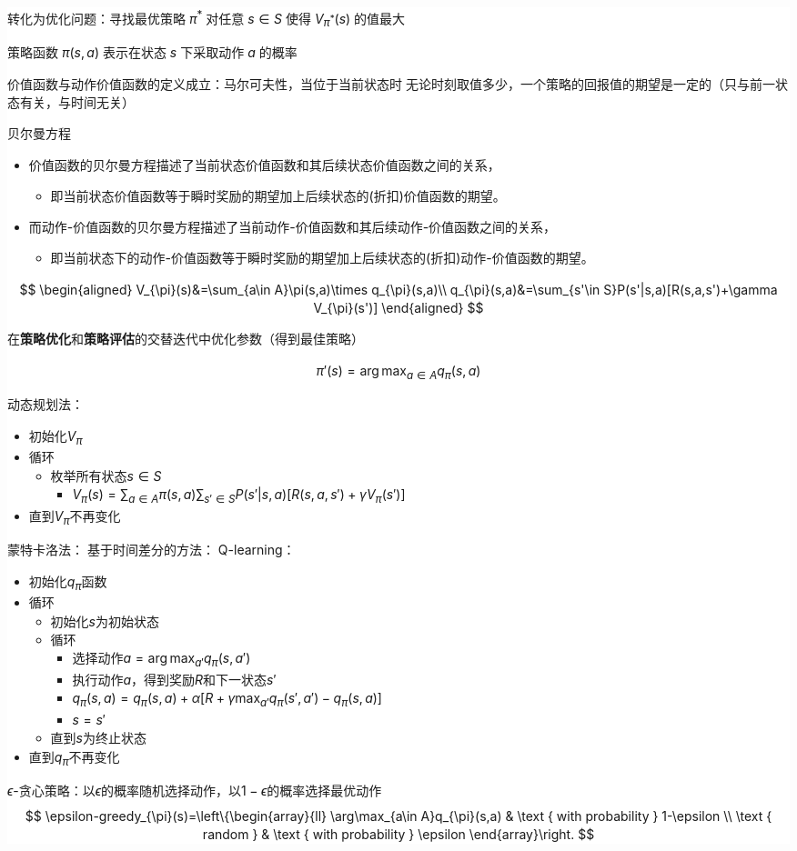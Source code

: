 转化为优化问题：寻找最优策略 $\pi ^*$ 对任意 $s\in S$ 使得 $V_{\pi^*}(s)$ 的值最大

策略函数 $\pi(s,a)$ 表示在状态 $s$ 下采取动作 $a$ 的概率

价值函数与动作价值函数的定义成立：马尔可夫性，当位于当前状态时 无论时刻取值多少，一个策略的回报值的期望是一定的（只与前一状态有关，与时间无关）

贝尔曼方程

- 价值函数的贝尔曼方程描述了当前状态价值函数和其后续状态价值函数之间的关系，
  - 即当前状态价值函数等于瞬时奖励的期望加上后续状态的(折扣)价值函数的期望。

- 而动作-价值函数的贝尔曼方程描述了当前动作-价值函数和其后续动作-价值函数之间的关系，
  - 即当前状态下的动作-价值函数等于瞬时奖励的期望加上后续状态的(折扣)动作-价值函数的期望。

$$
\begin{aligned}
V_{\pi}(s)&=\sum_{a\in A}\pi(s,a)\times q_{\pi}(s,a)\\
q_{\pi}(s,a)&=\sum_{s'\in S}P(s'|s,a)[R(s,a,s')+\gamma V_{\pi}(s')]
\end{aligned}
$$

在**策略优化**和**策略评估**的交替迭代中优化参数（得到最佳策略）

$$
\pi'(s)=\arg\max_{a\in A}q_{\pi}(s,a)
$$

动态规划法：
 - 初始化$V_\pi$
 - 循环
   - 枚举所有状态$s\in S$
     - $V_\pi(s)=\sum_{a\in A}\pi(s,a)\sum_{s'\in S}P(s'|s,a)[R(s,a,s')+\gamma V_{\pi}(s')]$
 - 直到$V_\pi$不再变化
  
蒙特卡洛法：
基于时间差分的方法：
Q-learning：
 - 初始化$q_\pi$函数
 - 循环
   - 初始化$s$为初始状态
   - 循环
     - 选择动作$a=\arg\max_{a'}q_\pi(s,a')$
     - 执行动作$a$，得到奖励$R$和下一状态$s'$
     - $q_\pi(s,a)=q_\pi(s,a)+\alpha[R+\gamma\max_{a'}q_\pi(s',a')-q_\pi(s,a)]$
     - $s=s'$
   - 直到$s$为终止状态
 - 直到$q_\pi$不再变化

$\epsilon$-贪心策略：以$\epsilon$的概率随机选择动作，以$1-\epsilon$的概率选择最优动作
$$
\epsilon-greedy_{\pi}(s)=\left\{\begin{array}{ll}
\arg\max_{a\in A}q_{\pi}(s,a) & \text { with probability } 1-\epsilon \\
\text { random } & \text { with probability } \epsilon
\end{array}\right.
$$
